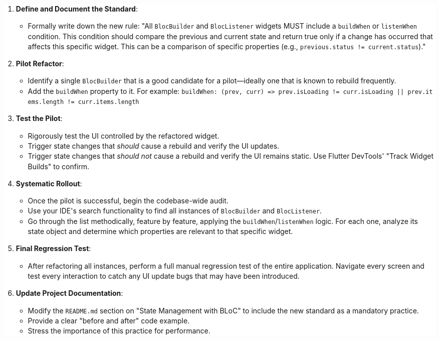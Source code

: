 1.  **Define and Document the Standard**:
    *   Formally write down the new rule: "All `BlocBuilder` and `BlocListener` widgets MUST include a `buildWhen` or `listenWhen` condition. This condition should compare the previous and current state and return true only if a change has occurred that affects this specific widget. This can be a comparison of specific properties (e.g., `previous.status != current.status`)."

2.  **Pilot Refactor**:
    *   Identify a single `BlocBuilder` that is a good candidate for a pilot—ideally one that is known to rebuild frequently.
    *   Add the `buildWhen` property to it. For example:
        `buildWhen: (prev, curr) => prev.isLoading != curr.isLoading || prev.items.length != curr.items.length`

3.  **Test the Pilot**:
    *   Rigorously test the UI controlled by the refactored widget.
    *   Trigger state changes that *should* cause a rebuild and verify the UI updates.
    *   Trigger state changes that *should not* cause a rebuild and verify the UI remains static. Use Flutter DevTools' "Track Widget Builds" to confirm.

4.  **Systematic Rollout**:
    *   Once the pilot is successful, begin the codebase-wide audit.
    *   Use your IDE's search functionality to find all instances of `BlocBuilder` and `BlocListener`.
    *   Go through the list methodically, feature by feature, applying the `buildWhen`/`listenWhen` logic. For each one, analyze its state object and determine which properties are relevant to that specific widget.

5.  **Final Regression Test**:
    *   After refactoring all instances, perform a full manual regression test of the entire application. Navigate every screen and test every interaction to catch any UI update bugs that may have been introduced.

6.  **Update Project Documentation**:
    *   Modify the `README.md` section on "State Management with BLoC" to include the new standard as a mandatory practice.
    *   Provide a clear "before and after" code example.
    *   Stress the importance of this practice for performance.
